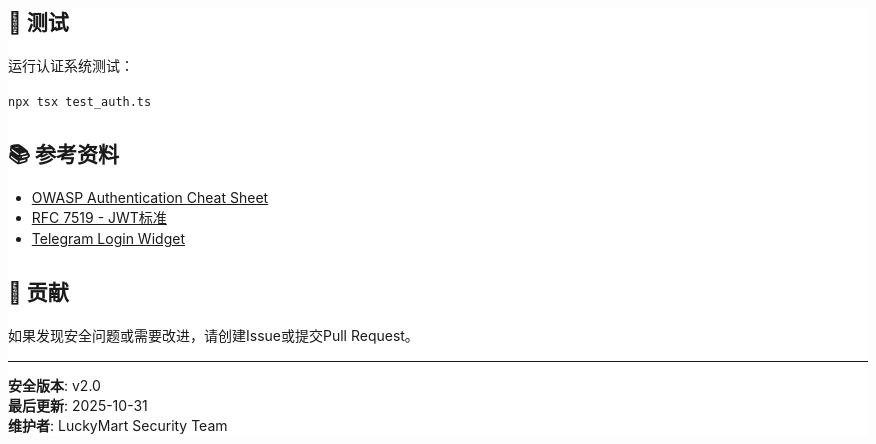 ## 🧪 测试

运行认证系统测试：
```bash
npx tsx test_auth.ts
```

## 📚 参考资料

- [OWASP Authentication Cheat Sheet](https://cheatsheetseries.owasp.org/cheatsheets/Authentication_Cheat_Sheet.html)
- [RFC 7519 - JWT标准](https://tools.ietf.org/html/rfc7519)
- [Telegram Login Widget](https://core.telegram.org/widgets/login)

## 🤝 贡献

如果发现安全问题或需要改进，请创建Issue或提交Pull Request。

---

**安全版本**: v2.0  
**最后更新**: 2025-10-31  
**维护者**: LuckyMart Security Team